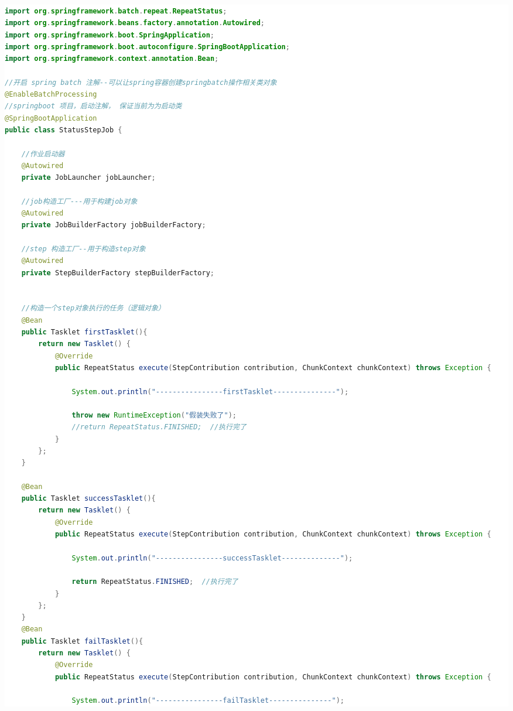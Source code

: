 ```java
import org.springframework.batch.repeat.RepeatStatus;
import org.springframework.beans.factory.annotation.Autowired;
import org.springframework.boot.SpringApplication;
import org.springframework.boot.autoconfigure.SpringBootApplication;
import org.springframework.context.annotation.Bean;

//开启 spring batch 注解--可以让spring容器创建springbatch操作相关类对象
@EnableBatchProcessing
//springboot 项目，启动注解， 保证当前为为启动类
@SpringBootApplication
public class StatusStepJob {

    //作业启动器
    @Autowired
    private JobLauncher jobLauncher;

    //job构造工厂---用于构建job对象
    @Autowired
    private JobBuilderFactory jobBuilderFactory;

    //step 构造工厂--用于构造step对象
    @Autowired
    private StepBuilderFactory stepBuilderFactory;


    //构造一个step对象执行的任务（逻辑对象）
    @Bean
    public Tasklet firstTasklet(){
        return new Tasklet() {
            @Override
            public RepeatStatus execute(StepContribution contribution, ChunkContext chunkContext) throws Exception {

                System.out.println("----------------firstTasklet---------------");

                throw new RuntimeException("假装失败了");
                //return RepeatStatus.FINISHED;  //执行完了
            }
        };
    }

    @Bean
    public Tasklet successTasklet(){
        return new Tasklet() {
            @Override
            public RepeatStatus execute(StepContribution contribution, ChunkContext chunkContext) throws Exception {

                System.out.println("----------------successTasklet--------------");

                return RepeatStatus.FINISHED;  //执行完了
            }
        };
    }
    @Bean
    public Tasklet failTasklet(){
        return new Tasklet() {
            @Override
            public RepeatStatus execute(StepContribution contribution, ChunkContext chunkContext) throws Exception {

                System.out.println("----------------failTasklet---------------");

```